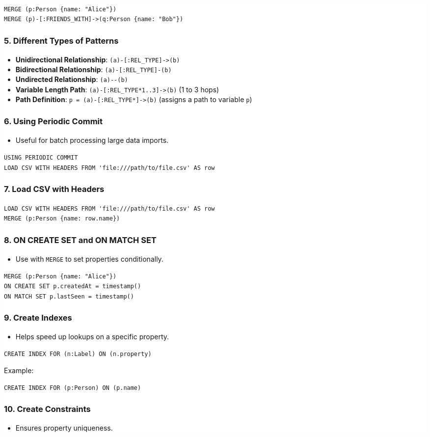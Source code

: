 ```cypher
MERGE (p:Person {name: "Alice"})
MERGE (p)-[:FRIENDS_WITH]->(q:Person {name: "Bob"})
```

### **5. Different Types of Patterns**

-   **Unidirectional Relationship**: `(a)-[:REL_TYPE]->(b)`
-   **Bidirectional Relationship**: `(a)-[:REL_TYPE]-(b)`
-   **Undirected Relationship**: `(a)--(b)`
-   **Variable Length Path**: `(a)-[:REL_TYPE*1..3]->(b)` (1 to 3 hops)
-   **Path Definition**: `p = (a)-[:REL_TYPE*]->(b)` (assigns a path to variable `p`)

### **6. Using Periodic Commit**

-   Useful for batch processing large data imports.

```cypher
USING PERIODIC COMMIT
LOAD CSV WITH HEADERS FROM 'file:///path/to/file.csv' AS row
```

### **7. Load CSV with Headers**

```cypher
LOAD CSV WITH HEADERS FROM 'file:///path/to/file.csv' AS row
MERGE (p:Person {name: row.name})
```

### **8. ON CREATE SET and ON MATCH SET**

-   Use with `MERGE` to set properties conditionally.

```cypher
MERGE (p:Person {name: "Alice"})
ON CREATE SET p.createdAt = timestamp()
ON MATCH SET p.lastSeen = timestamp()
```

### **9. Create Indexes**

-   Helps speed up lookups on a specific property.

```cypher
CREATE INDEX FOR (n:Label) ON (n.property)
```

Example:

```cypher
CREATE INDEX FOR (p:Person) ON (p.name)
```

### **10. Create Constraints**

-   Ensures property uniqueness.
